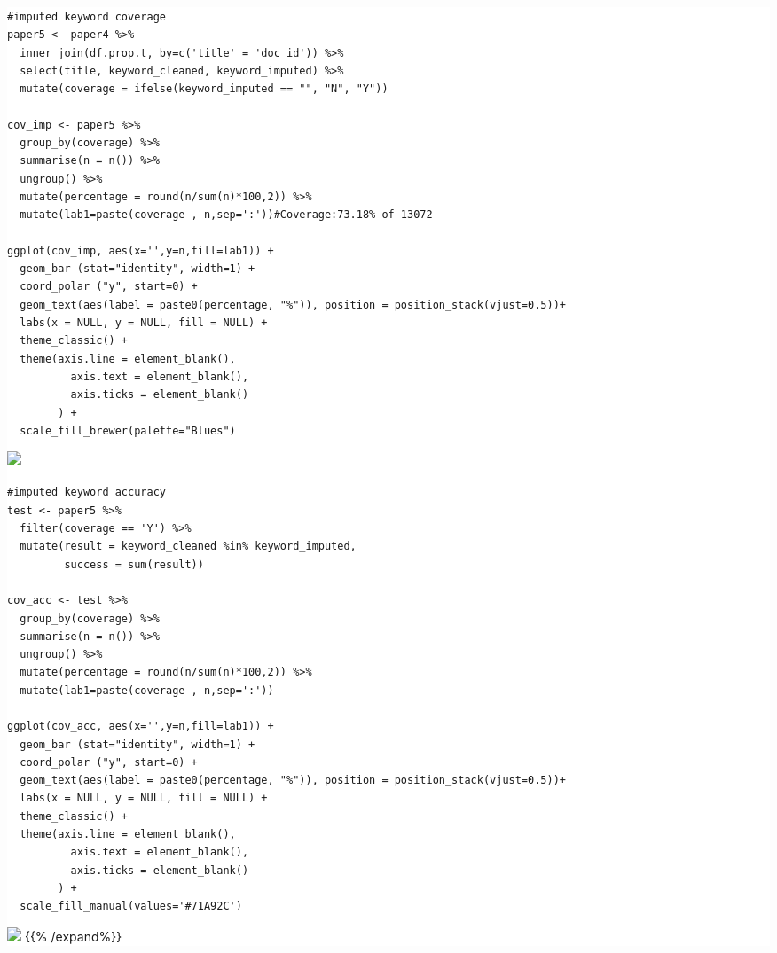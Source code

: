    #imputed keyword coverage
    paper5 <- paper4 %>%
      inner_join(df.prop.t, by=c('title' = 'doc_id')) %>%
      select(title, keyword_cleaned, keyword_imputed) %>%
      mutate(coverage = ifelse(keyword_imputed == "", "N", "Y")) 

    cov_imp <- paper5 %>%
      group_by(coverage) %>%
      summarise(n = n()) %>%
      ungroup() %>%
      mutate(percentage = round(n/sum(n)*100,2)) %>%
      mutate(lab1=paste(coverage , n,sep=':'))#Coverage:73.18% of 13072

    ggplot(cov_imp, aes(x='',y=n,fill=lab1)) +
      geom_bar (stat="identity", width=1) + 
      coord_polar ("y", start=0) +
      geom_text(aes(label = paste0(percentage, "%")), position = position_stack(vjust=0.5))+
      labs(x = NULL, y = NULL, fill = NULL) + 
      theme_classic() +
      theme(axis.line = element_blank(),
              axis.text = element_blank(),
              axis.ticks = element_blank()
            ) +
      scale_fill_brewer(palette="Blues")

![](title-analysis_files/figure-markdown_strict/cov2-1.png)

    #imputed keyword accuracy 
    test <- paper5 %>%
      filter(coverage == 'Y') %>%
      mutate(result = keyword_cleaned %in% keyword_imputed,
             success = sum(result))

    cov_acc <- test %>%
      group_by(coverage) %>%
      summarise(n = n()) %>%
      ungroup() %>%
      mutate(percentage = round(n/sum(n)*100,2)) %>%
      mutate(lab1=paste(coverage , n,sep=':'))

    ggplot(cov_acc, aes(x='',y=n,fill=lab1)) +
      geom_bar (stat="identity", width=1) + 
      coord_polar ("y", start=0) +
      geom_text(aes(label = paste0(percentage, "%")), position = position_stack(vjust=0.5))+
      labs(x = NULL, y = NULL, fill = NULL) + 
      theme_classic() +
      theme(axis.line = element_blank(),
              axis.text = element_blank(),
              axis.ticks = element_blank()
            ) +
      scale_fill_manual(values='#71A92C')

![](title-analysis_files/figure-markdown_strict/cov2-2.png) {{%
/expand%}}
